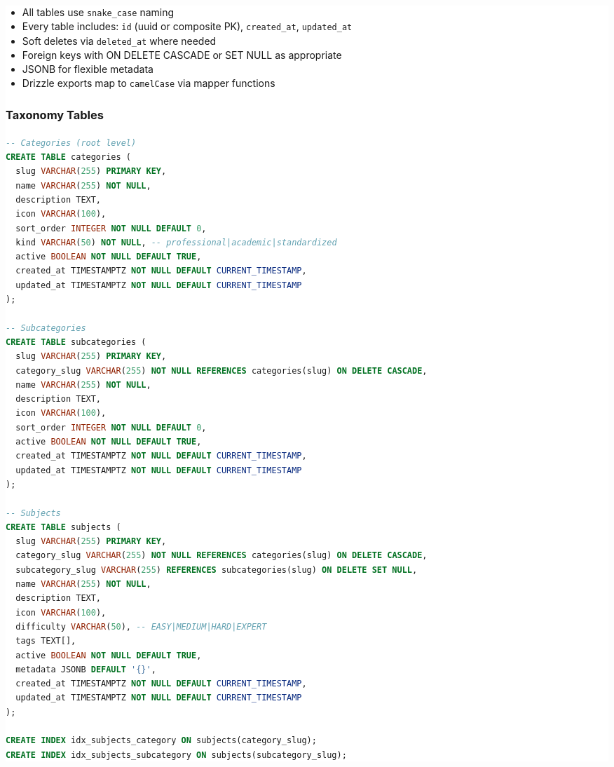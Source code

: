 - All tables use `snake_case` naming
- Every table includes: `id` (uuid or composite PK), `created_at`, `updated_at`
- Soft deletes via `deleted_at` where needed
- Foreign keys with ON DELETE CASCADE or SET NULL as appropriate
- JSONB for flexible metadata
- Drizzle exports map to `camelCase` via mapper functions

### Taxonomy Tables

```sql
-- Categories (root level)
CREATE TABLE categories (
  slug VARCHAR(255) PRIMARY KEY,
  name VARCHAR(255) NOT NULL,
  description TEXT,
  icon VARCHAR(100),
  sort_order INTEGER NOT NULL DEFAULT 0,
  kind VARCHAR(50) NOT NULL, -- professional|academic|standardized
  active BOOLEAN NOT NULL DEFAULT TRUE,
  created_at TIMESTAMPTZ NOT NULL DEFAULT CURRENT_TIMESTAMP,
  updated_at TIMESTAMPTZ NOT NULL DEFAULT CURRENT_TIMESTAMP
);

-- Subcategories
CREATE TABLE subcategories (
  slug VARCHAR(255) PRIMARY KEY,
  category_slug VARCHAR(255) NOT NULL REFERENCES categories(slug) ON DELETE CASCADE,
  name VARCHAR(255) NOT NULL,
  description TEXT,
  icon VARCHAR(100),
  sort_order INTEGER NOT NULL DEFAULT 0,
  active BOOLEAN NOT NULL DEFAULT TRUE,
  created_at TIMESTAMPTZ NOT NULL DEFAULT CURRENT_TIMESTAMP,
  updated_at TIMESTAMPTZ NOT NULL DEFAULT CURRENT_TIMESTAMP
);

-- Subjects
CREATE TABLE subjects (
  slug VARCHAR(255) PRIMARY KEY,
  category_slug VARCHAR(255) NOT NULL REFERENCES categories(slug) ON DELETE CASCADE,
  subcategory_slug VARCHAR(255) REFERENCES subcategories(slug) ON DELETE SET NULL,
  name VARCHAR(255) NOT NULL,
  description TEXT,
  icon VARCHAR(100),
  difficulty VARCHAR(50), -- EASY|MEDIUM|HARD|EXPERT
  tags TEXT[],
  active BOOLEAN NOT NULL DEFAULT TRUE,
  metadata JSONB DEFAULT '{}',
  created_at TIMESTAMPTZ NOT NULL DEFAULT CURRENT_TIMESTAMP,
  updated_at TIMESTAMPTZ NOT NULL DEFAULT CURRENT_TIMESTAMP
);

CREATE INDEX idx_subjects_category ON subjects(category_slug);
CREATE INDEX idx_subjects_subcategory ON subjects(subcategory_slug);
```

